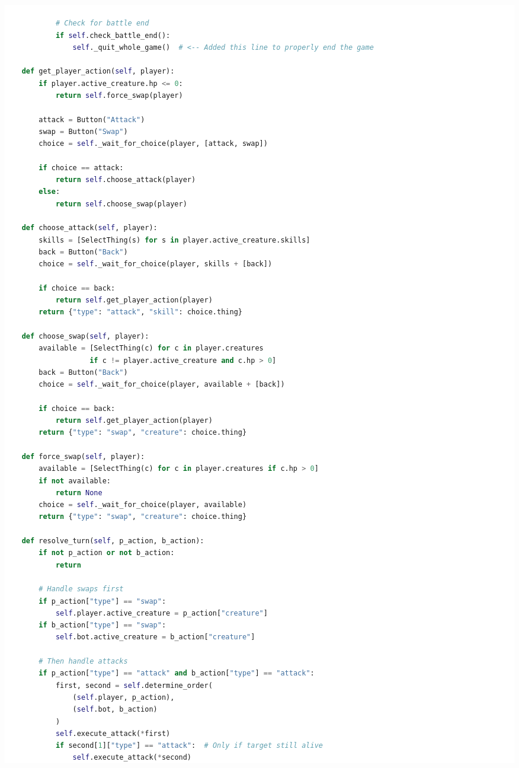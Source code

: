 ```python main_game/scenes/main_game_scene.py
            
            # Check for battle end
            if self.check_battle_end():
                self._quit_whole_game()  # <-- Added this line to properly end the game

    def get_player_action(self, player):
        if player.active_creature.hp <= 0:
            return self.force_swap(player)
            
        attack = Button("Attack")
        swap = Button("Swap")
        choice = self._wait_for_choice(player, [attack, swap])
        
        if choice == attack:
            return self.choose_attack(player)
        else:
            return self.choose_swap(player)

    def choose_attack(self, player):
        skills = [SelectThing(s) for s in player.active_creature.skills]
        back = Button("Back")
        choice = self._wait_for_choice(player, skills + [back])
        
        if choice == back:
            return self.get_player_action(player)
        return {"type": "attack", "skill": choice.thing}

    def choose_swap(self, player):
        available = [SelectThing(c) for c in player.creatures 
                    if c != player.active_creature and c.hp > 0]
        back = Button("Back")
        choice = self._wait_for_choice(player, available + [back])
        
        if choice == back:
            return self.get_player_action(player)
        return {"type": "swap", "creature": choice.thing}

    def force_swap(self, player):
        available = [SelectThing(c) for c in player.creatures if c.hp > 0]
        if not available:
            return None
        choice = self._wait_for_choice(player, available)
        return {"type": "swap", "creature": choice.thing}

    def resolve_turn(self, p_action, b_action):
        if not p_action or not b_action:
            return
            
        # Handle swaps first
        if p_action["type"] == "swap":
            self.player.active_creature = p_action["creature"]
        if b_action["type"] == "swap":
            self.bot.active_creature = b_action["creature"]
            
        # Then handle attacks
        if p_action["type"] == "attack" and b_action["type"] == "attack":
            first, second = self.determine_order(
                (self.player, p_action), 
                (self.bot, b_action)
            )
            self.execute_attack(*first)
            if second[1]["type"] == "attack":  # Only if target still alive
                self.execute_attack(*second)
```